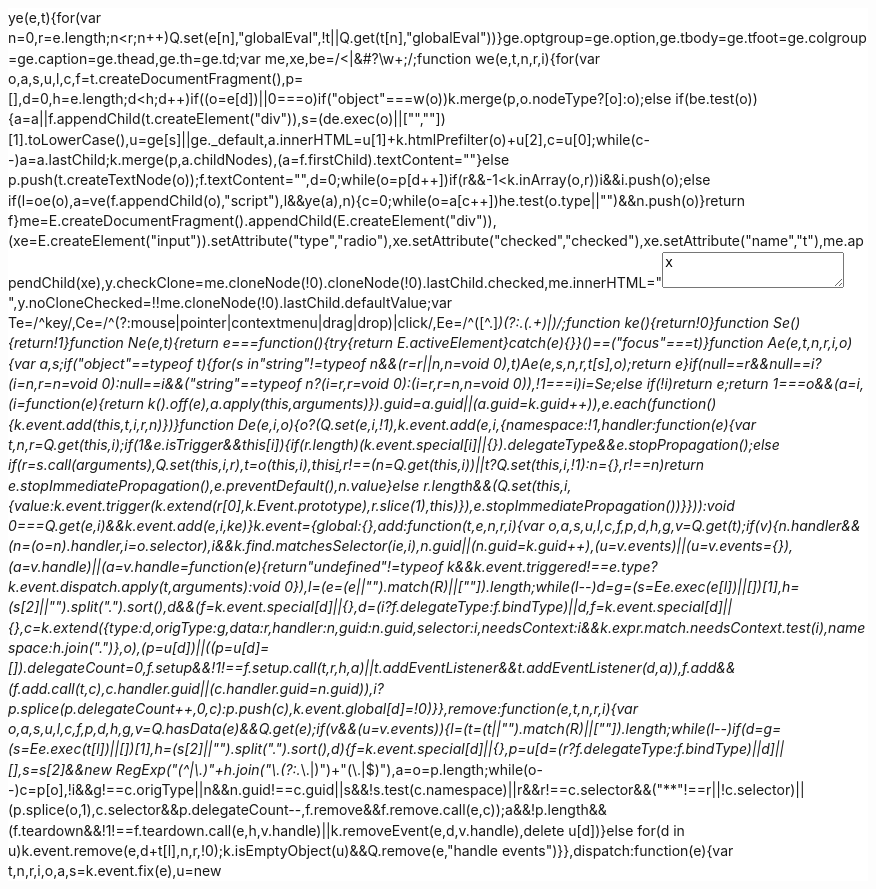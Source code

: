 ye(e,t){for(var n=0,r=e.length;n<r;n++)Q.set(e[n],"globalEval",!t||Q.get(t[n],"globalEval"))}ge.optgroup=ge.option,ge.tbody=ge.tfoot=ge.colgroup=ge.caption=ge.thead,ge.th=ge.td;var me,xe,be=/<|&#?\w+;/;function we(e,t,n,r,i){for(var o,a,s,u,l,c,f=t.createDocumentFragment(),p=[],d=0,h=e.length;d<h;d++)if((o=e[d])||0===o)if("object"===w(o))k.merge(p,o.nodeType?[o]:o);else if(be.test(o)){a=a||f.appendChild(t.createElement("div")),s=(de.exec(o)||["",""])[1].toLowerCase(),u=ge[s]||ge._default,a.innerHTML=u[1]+k.htmlPrefilter(o)+u[2],c=u[0];while(c--)a=a.lastChild;k.merge(p,a.childNodes),(a=f.firstChild).textContent=""}else p.push(t.createTextNode(o));f.textContent="",d=0;while(o=p[d++])if(r&&-1<k.inArray(o,r))i&&i.push(o);else if(l=oe(o),a=ve(f.appendChild(o),"script"),l&&ye(a),n){c=0;while(o=a[c++])he.test(o.type||"")&&n.push(o)}return f}me=E.createDocumentFragment().appendChild(E.createElement("div")),(xe=E.createElement("input")).setAttribute("type","radio"),xe.setAttribute("checked","checked"),xe.setAttribute("name","t"),me.appendChild(xe),y.checkClone=me.cloneNode(!0).cloneNode(!0).lastChild.checked,me.innerHTML="<textarea>x</textarea>",y.noCloneChecked=!!me.cloneNode(!0).lastChild.defaultValue;var Te=/^key/,Ce=/^(?:mouse|pointer|contextmenu|drag|drop)|click/,Ee=/^([^.]*)(?:\.(.+)|)/;function ke(){return!0}function Se(){return!1}function Ne(e,t){return e===function(){try{return E.activeElement}catch(e){}}()==("focus"===t)}function Ae(e,t,n,r,i,o){var a,s;if("object"==typeof t){for(s in"string"!=typeof n&&(r=r||n,n=void 0),t)Ae(e,s,n,r,t[s],o);return e}if(null==r&&null==i?(i=n,r=n=void 0):null==i&&("string"==typeof n?(i=r,r=void 0):(i=r,r=n,n=void 0)),!1===i)i=Se;else if(!i)return e;return 1===o&&(a=i,(i=function(e){return k().off(e),a.apply(this,arguments)}).guid=a.guid||(a.guid=k.guid++)),e.each(function(){k.event.add(this,t,i,r,n)})}function De(e,i,o){o?(Q.set(e,i,!1),k.event.add(e,i,{namespace:!1,handler:function(e){var t,n,r=Q.get(this,i);if(1&e.isTrigger&&this[i]){if(r.length)(k.event.special[i]||{}).delegateType&&e.stopPropagation();else if(r=s.call(arguments),Q.set(this,i,r),t=o(this,i),this[i](),r!==(n=Q.get(this,i))||t?Q.set(this,i,!1):n={},r!==n)return e.stopImmediatePropagation(),e.preventDefault(),n.value}else r.length&&(Q.set(this,i,{value:k.event.trigger(k.extend(r[0],k.Event.prototype),r.slice(1),this)}),e.stopImmediatePropagation())}})):void 0===Q.get(e,i)&&k.event.add(e,i,ke)}k.event={global:{},add:function(t,e,n,r,i){var o,a,s,u,l,c,f,p,d,h,g,v=Q.get(t);if(v){n.handler&&(n=(o=n).handler,i=o.selector),i&&k.find.matchesSelector(ie,i),n.guid||(n.guid=k.guid++),(u=v.events)||(u=v.events={}),(a=v.handle)||(a=v.handle=function(e){return"undefined"!=typeof k&&k.event.triggered!==e.type?k.event.dispatch.apply(t,arguments):void 0}),l=(e=(e||"").match(R)||[""]).length;while(l--)d=g=(s=Ee.exec(e[l])||[])[1],h=(s[2]||"").split(".").sort(),d&&(f=k.event.special[d]||{},d=(i?f.delegateType:f.bindType)||d,f=k.event.special[d]||{},c=k.extend({type:d,origType:g,data:r,handler:n,guid:n.guid,selector:i,needsContext:i&&k.expr.match.needsContext.test(i),namespace:h.join(".")},o),(p=u[d])||((p=u[d]=[]).delegateCount=0,f.setup&&!1!==f.setup.call(t,r,h,a)||t.addEventListener&&t.addEventListener(d,a)),f.add&&(f.add.call(t,c),c.handler.guid||(c.handler.guid=n.guid)),i?p.splice(p.delegateCount++,0,c):p.push(c),k.event.global[d]=!0)}},remove:function(e,t,n,r,i){var o,a,s,u,l,c,f,p,d,h,g,v=Q.hasData(e)&&Q.get(e);if(v&&(u=v.events)){l=(t=(t||"").match(R)||[""]).length;while(l--)if(d=g=(s=Ee.exec(t[l])||[])[1],h=(s[2]||"").split(".").sort(),d){f=k.event.special[d]||{},p=u[d=(r?f.delegateType:f.bindType)||d]||[],s=s[2]&&new RegExp("(^|\\.)"+h.join("\\.(?:.*\\.|)")+"(\\.|$)"),a=o=p.length;while(o--)c=p[o],!i&&g!==c.origType||n&&n.guid!==c.guid||s&&!s.test(c.namespace)||r&&r!==c.selector&&("**"!==r||!c.selector)||(p.splice(o,1),c.selector&&p.delegateCount--,f.remove&&f.remove.call(e,c));a&&!p.length&&(f.teardown&&!1!==f.teardown.call(e,h,v.handle)||k.removeEvent(e,d,v.handle),delete u[d])}else for(d in u)k.event.remove(e,d+t[l],n,r,!0);k.isEmptyObject(u)&&Q.remove(e,"handle events")}},dispatch:function(e){var t,n,r,i,o,a,s=k.event.fix(e),u=new
